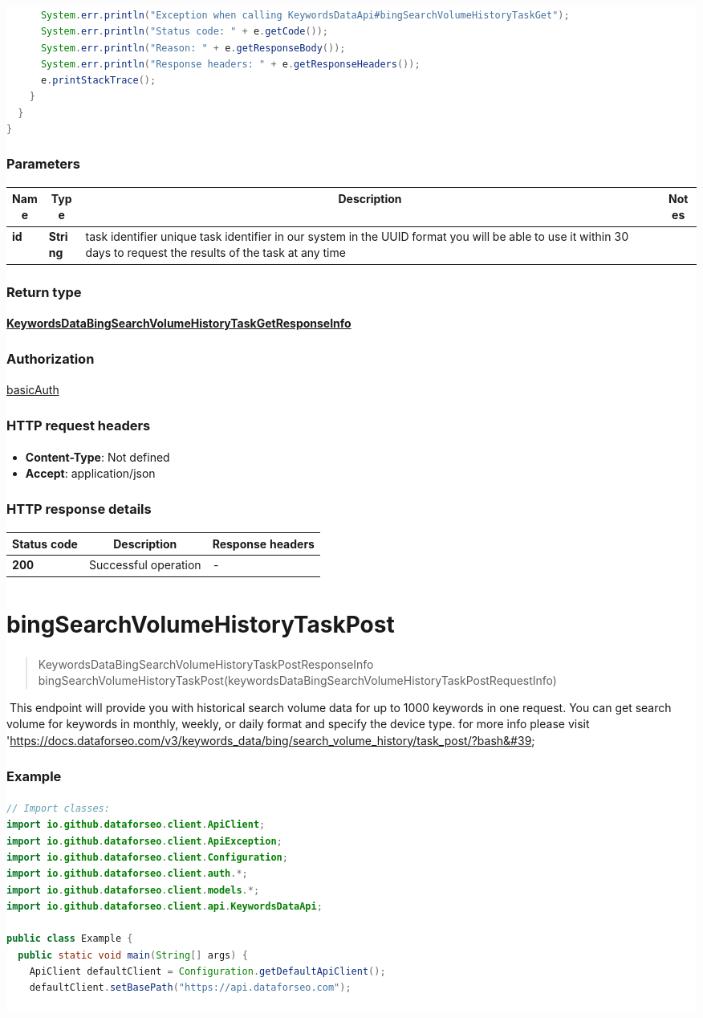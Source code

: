 ```java
      System.err.println("Exception when calling KeywordsDataApi#bingSearchVolumeHistoryTaskGet");
      System.err.println("Status code: " + e.getCode());
      System.err.println("Reason: " + e.getResponseBody());
      System.err.println("Response headers: " + e.getResponseHeaders());
      e.printStackTrace();
    }
  }
}
```

### Parameters

| Name | Type | Description  | Notes |
|------------- | ------------- | ------------- | -------------|
| **id** | **String**| task identifier unique task identifier in our system in the UUID format you will be able to use it within 30 days to request the results of the task at any time | |

### Return type

[**KeywordsDataBingSearchVolumeHistoryTaskGetResponseInfo**](KeywordsDataBingSearchVolumeHistoryTaskGetResponseInfo.md)

### Authorization

[basicAuth](../README.md#basicAuth)

### HTTP request headers

 - **Content-Type**: Not defined
 - **Accept**: application/json

### HTTP response details
| Status code | Description | Response headers |
|-------------|-------------|------------------|
| **200** | Successful operation |  -  |

<a id="bingSearchVolumeHistoryTaskPost"></a>
# **bingSearchVolumeHistoryTaskPost**
> KeywordsDataBingSearchVolumeHistoryTaskPostResponseInfo bingSearchVolumeHistoryTaskPost(keywordsDataBingSearchVolumeHistoryTaskPostRequestInfo)



‌ This endpoint will provide you with historical search volume data for up to 1000 keywords in one request. You can get search volume for keywords in monthly, weekly, or daily format and specify the device type. for more info please visit &#39;https://docs.dataforseo.com/v3/keywords_data/bing/search_volume_history/task_post/?bash&#39;

### Example
```java
// Import classes:
import io.github.dataforseo.client.ApiClient;
import io.github.dataforseo.client.ApiException;
import io.github.dataforseo.client.Configuration;
import io.github.dataforseo.client.auth.*;
import io.github.dataforseo.client.models.*;
import io.github.dataforseo.client.api.KeywordsDataApi;

public class Example {
  public static void main(String[] args) {
    ApiClient defaultClient = Configuration.getDefaultApiClient();
    defaultClient.setBasePath("https://api.dataforseo.com");
    
```